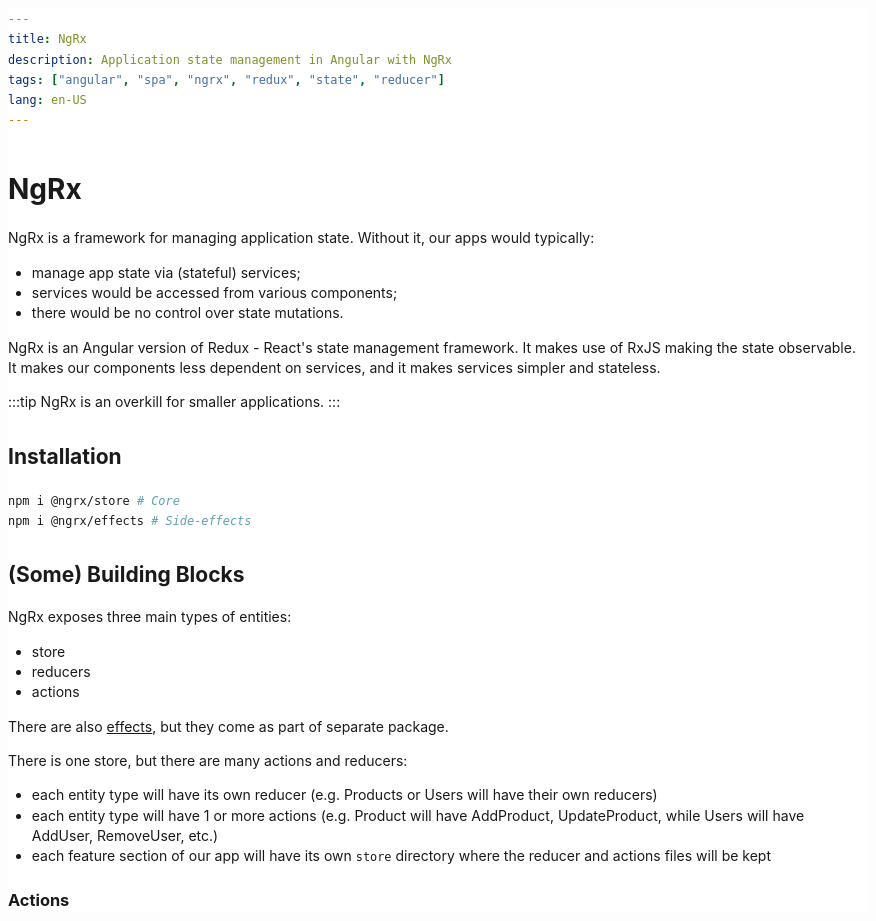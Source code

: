 ```yaml
---
title: NgRx
description: Application state management in Angular with NgRx
tags: ["angular", "spa", "ngrx", "redux", "state", "reducer"]
lang: en-US
---
```


# NgRx

NgRx is a framework for managing application state. Without it, our apps would
typically:

- manage app state via (stateful) services;
- services would be accessed from various components;
- there would be no control over state mutations.

NgRx is an Angular version of Redux - React's state management framework. It
makes use of RxJS making the state observable. It makes our components less
dependent on services, and it makes services simpler and stateless.

:::tip
NgRx is an overkill for smaller applications.
:::

## Installation

```sh
npm i @ngrx/store # Core
npm i @ngrx/effects # Side-effects
```

## (Some) Building Blocks

NgRx exposes three main types of entities:

- store
- reducers
- actions

There are also [effects](#side-effects), but they come as part of separate
package.

There is one store, but there are many actions and reducers:

- each entity type will have its own reducer (e.g. Products or Users will have
  their own reducers)
- each entity type will have 1 or more actions (e.g. Product will have
  AddProduct, UpdateProduct, while Users will have AddUser, RemoveUser, etc.)
- each feature section of our app will have its own `store` directory where the
  reducer and actions files will be kept

### Actions
